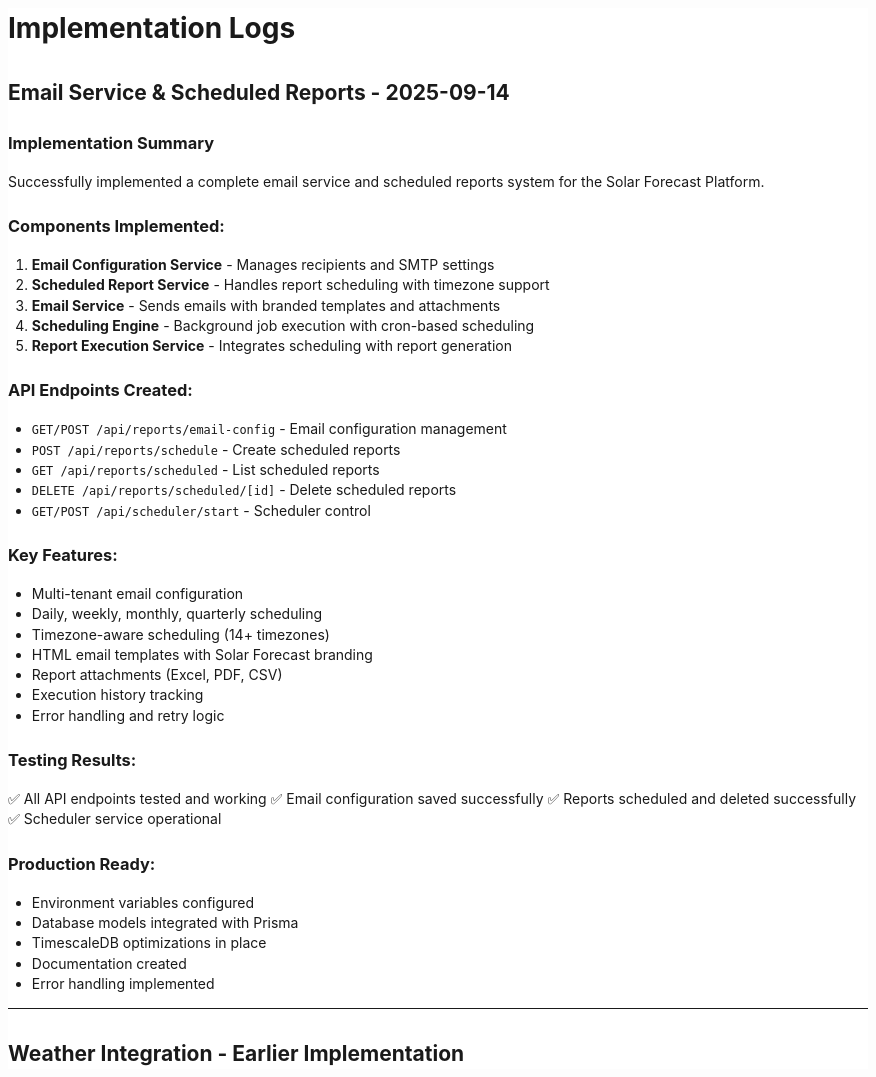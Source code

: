 # Implementation Logs

## Email Service & Scheduled Reports - 2025-09-14

### Implementation Summary
Successfully implemented a complete email service and scheduled reports system for the Solar Forecast Platform.

### Components Implemented:
1. **Email Configuration Service** - Manages recipients and SMTP settings
2. **Scheduled Report Service** - Handles report scheduling with timezone support
3. **Email Service** - Sends emails with branded templates and attachments
4. **Scheduling Engine** - Background job execution with cron-based scheduling
5. **Report Execution Service** - Integrates scheduling with report generation

### API Endpoints Created:
- `GET/POST /api/reports/email-config` - Email configuration management
- `POST /api/reports/schedule` - Create scheduled reports
- `GET /api/reports/scheduled` - List scheduled reports
- `DELETE /api/reports/scheduled/[id]` - Delete scheduled reports
- `GET/POST /api/scheduler/start` - Scheduler control

### Key Features:
- Multi-tenant email configuration
- Daily, weekly, monthly, quarterly scheduling
- Timezone-aware scheduling (14+ timezones)
- HTML email templates with Solar Forecast branding
- Report attachments (Excel, PDF, CSV)
- Execution history tracking
- Error handling and retry logic

### Testing Results:
✅ All API endpoints tested and working
✅ Email configuration saved successfully
✅ Reports scheduled and deleted successfully
✅ Scheduler service operational

### Production Ready:
- Environment variables configured
- Database models integrated with Prisma
- TimescaleDB optimizations in place
- Documentation created
- Error handling implemented

---

## Weather Integration - Earlier Implementation
